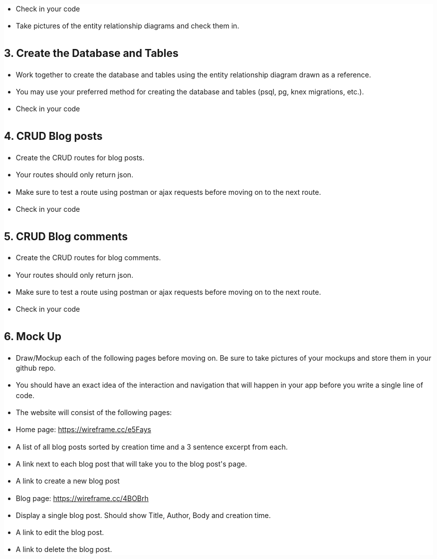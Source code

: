 * Check in your code

* Take pictures of the entity relationship diagrams and check them in.

## 3. Create the Database and Tables

* Work together to create the database and tables using the entity relationship diagram drawn as a reference.

* You may use your preferred method for creating the database and tables (psql, pg, knex migrations, etc.).

* Check in your code

## 4. CRUD Blog posts

* Create the CRUD routes for blog posts.

* Your routes should only return json.

* Make sure to test a route using postman or ajax requests before moving on to the next route.

* Check in your code

## 5. CRUD Blog comments

* Create the CRUD routes for blog comments.

* Your routes should only return json.

* Make sure to test a route using postman or ajax requests before moving on to the next route.

* Check in your code

## 6. Mock Up

* Draw/Mockup each of the following pages before moving on. Be sure to take pictures of your mockups and store them in your github repo.

* You should have an exact idea of the interaction and navigation that will happen in your app before you write a single line of code.

* The website will consist of the following pages:

* Home page: https://wireframe.cc/e5Fays

 * A list of all blog posts sorted by creation time and a 3 sentence excerpt from each.

 * A link next to each blog post that will take you to the blog post's page.

 * A link to create a new blog post

* Blog page: https://wireframe.cc/4BOBrh

 * Display a single blog post. Should show Title, Author, Body and creation time.

 * A link to edit the blog post.

 * A link to delete the blog post.
